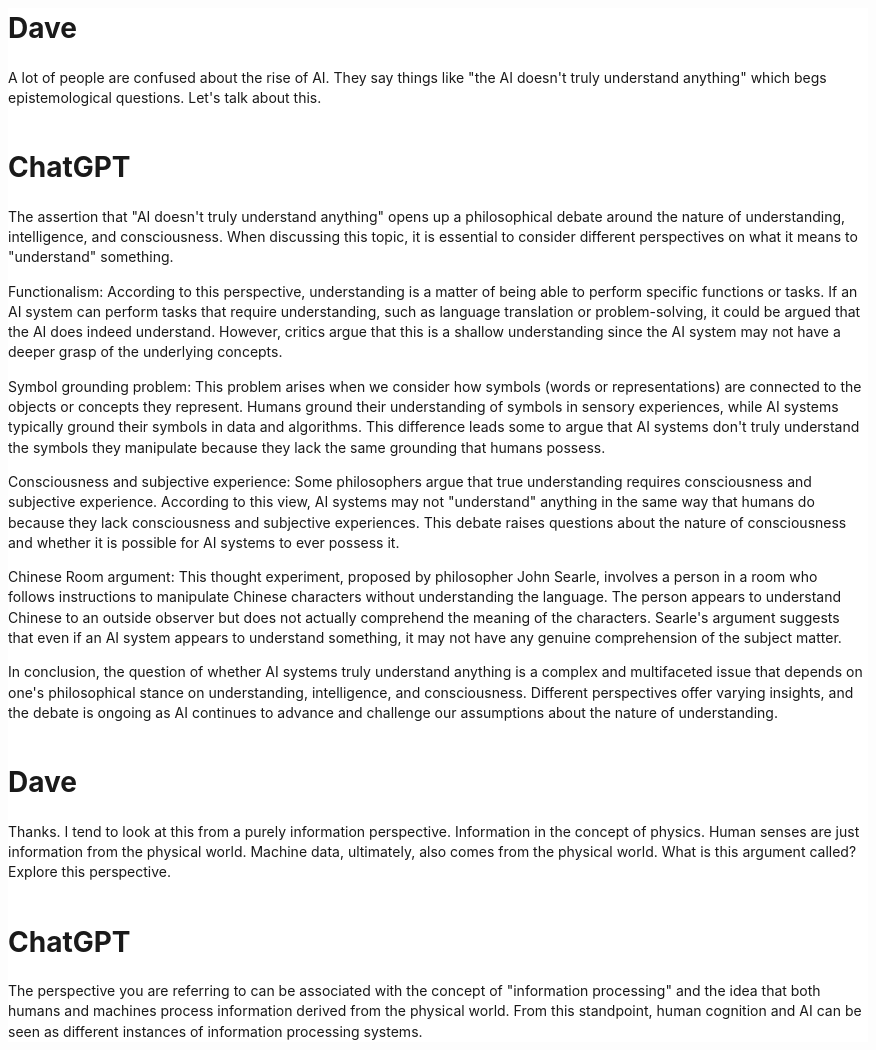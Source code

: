 # Dave

A lot of people are confused about the rise of AI. They say things like "the AI doesn't truly understand anything" which begs epistemological questions. Let's talk about this. 

# ChatGPT

The assertion that "AI doesn't truly understand anything" opens up a philosophical debate around the nature of understanding, intelligence, and consciousness. When discussing this topic, it is essential to consider different perspectives on what it means to "understand" something.

Functionalism: According to this perspective, understanding is a matter of being able to perform specific functions or tasks. If an AI system can perform tasks that require understanding, such as language translation or problem-solving, it could be argued that the AI does indeed understand. However, critics argue that this is a shallow understanding since the AI system may not have a deeper grasp of the underlying concepts.

Symbol grounding problem: This problem arises when we consider how symbols (words or representations) are connected to the objects or concepts they represent. Humans ground their understanding of symbols in sensory experiences, while AI systems typically ground their symbols in data and algorithms. This difference leads some to argue that AI systems don't truly understand the symbols they manipulate because they lack the same grounding that humans possess.

Consciousness and subjective experience: Some philosophers argue that true understanding requires consciousness and subjective experience. According to this view, AI systems may not "understand" anything in the same way that humans do because they lack consciousness and subjective experiences. This debate raises questions about the nature of consciousness and whether it is possible for AI systems to ever possess it.

Chinese Room argument: This thought experiment, proposed by philosopher John Searle, involves a person in a room who follows instructions to manipulate Chinese characters without understanding the language. The person appears to understand Chinese to an outside observer but does not actually comprehend the meaning of the characters. Searle's argument suggests that even if an AI system appears to understand something, it may not have any genuine comprehension of the subject matter.

In conclusion, the question of whether AI systems truly understand anything is a complex and multifaceted issue that depends on one's philosophical stance on understanding, intelligence, and consciousness. Different perspectives offer varying insights, and the debate is ongoing as AI continues to advance and challenge our assumptions about the nature of understanding.

# Dave

Thanks. I tend to look at this from a purely information perspective. Information in the concept of physics. Human senses are just information from the physical world. Machine data, ultimately, also comes from the physical world. What is this argument called? Explore this perspective. 

# ChatGPT

The perspective you are referring to can be associated with the concept of "information processing" and the idea that both humans and machines process information derived from the physical world. From this standpoint, human cognition and AI can be seen as different instances of information processing systems.
